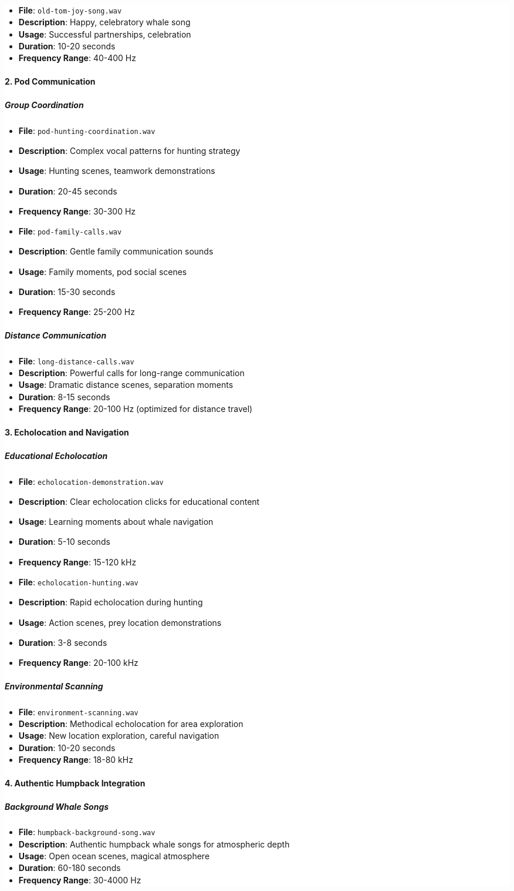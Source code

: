 - **File**: `old-tom-joy-song.wav`
- **Description**: Happy, celebratory whale song
- **Usage**: Successful partnerships, celebration
- **Duration**: 10-20 seconds
- **Frequency Range**: 40-400 Hz

#### 2. Pod Communication

##### Group Coordination
- **File**: `pod-hunting-coordination.wav`
- **Description**: Complex vocal patterns for hunting strategy
- **Usage**: Hunting scenes, teamwork demonstrations
- **Duration**: 20-45 seconds
- **Frequency Range**: 30-300 Hz

- **File**: `pod-family-calls.wav`
- **Description**: Gentle family communication sounds
- **Usage**: Family moments, pod social scenes
- **Duration**: 15-30 seconds
- **Frequency Range**: 25-200 Hz

##### Distance Communication
- **File**: `long-distance-calls.wav`
- **Description**: Powerful calls for long-range communication
- **Usage**: Dramatic distance scenes, separation moments
- **Duration**: 8-15 seconds
- **Frequency Range**: 20-100 Hz (optimized for distance travel)

#### 3. Echolocation and Navigation

##### Educational Echolocation
- **File**: `echolocation-demonstration.wav`
- **Description**: Clear echolocation clicks for educational content
- **Usage**: Learning moments about whale navigation
- **Duration**: 5-10 seconds
- **Frequency Range**: 15-120 kHz

- **File**: `echolocation-hunting.wav`
- **Description**: Rapid echolocation during hunting
- **Usage**: Action scenes, prey location demonstrations
- **Duration**: 3-8 seconds
- **Frequency Range**: 20-100 kHz

##### Environmental Scanning
- **File**: `environment-scanning.wav`
- **Description**: Methodical echolocation for area exploration
- **Usage**: New location exploration, careful navigation
- **Duration**: 10-20 seconds
- **Frequency Range**: 18-80 kHz

#### 4. Authentic Humpback Integration

##### Background Whale Songs
- **File**: `humpback-background-song.wav`
- **Description**: Authentic humpback whale songs for atmospheric depth
- **Usage**: Open ocean scenes, magical atmosphere
- **Duration**: 60-180 seconds
- **Frequency Range**: 30-4000 Hz
